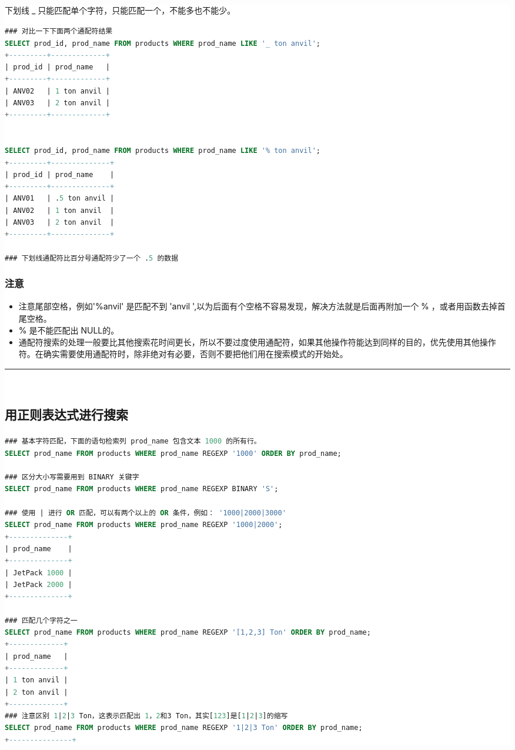 下划线 _ 只能匹配单个字符，只能匹配一个，不能多也不能少。

```sql
### 对比一下下面两个通配符结果
SELECT prod_id, prod_name FROM products WHERE prod_name LIKE '_ ton anvil';
+---------+-------------+
| prod_id | prod_name   |
+---------+-------------+
| ANV02   | 1 ton anvil |
| ANV03   | 2 ton anvil |
+---------+-------------+


SELECT prod_id, prod_name FROM products WHERE prod_name LIKE '% ton anvil';
+---------+--------------+
| prod_id | prod_name    |
+---------+--------------+
| ANV01   | .5 ton anvil |
| ANV02   | 1 ton anvil  |
| ANV03   | 2 ton anvil  |
+---------+--------------+

### 下划线通配符比百分号通配符少了一个 .5 的数据
```


### 注意

* 注意尾部空格，例如'%anvil' 是匹配不到 'anvil ',以为后面有个空格不容易发现，解决方法就是后面再附加一个 % ，或者用函数去掉首尾空格。
* % 是不能匹配出 NULL的。
* 通配符搜索的处理一般要比其他搜索花时间更长，所以不要过度使用通配符，如果其他操作符能达到同样的目的，优先使用其他操作符。在确实需要使用通配符时，除非绝对有必要，否则不要把他们用在搜索模式的开始处。

---
<br>


## 用正则表达式进行搜索

```sql
### 基本字符匹配，下面的语句检索列 prod_name 包含文本 1000 的所有行。
SELECT prod_name FROM products WHERE prod_name REGEXP '1000' ORDER BY prod_name;

### 区分大小写需要用到 BINARY 关键字
SELECT prod_name FROM products WHERE prod_name REGEXP BINARY 'S';

### 使用 | 进行 OR 匹配，可以有两个以上的 OR 条件，例如： '1000|2000|3000'
SELECT prod_name FROM products WHERE prod_name REGEXP '1000|2000';
+--------------+
| prod_name    |
+--------------+
| JetPack 1000 |
| JetPack 2000 |
+--------------+

### 匹配几个字符之一
SELECT prod_name FROM products WHERE prod_name REGEXP '[1,2,3] Ton' ORDER BY prod_name;
+-------------+
| prod_name   |
+-------------+
| 1 ton anvil |
| 2 ton anvil |
+-------------+
### 注意区别 1|2|3 Ton，这表示匹配出 1，2和3 Ton，其实[123]是[1|2|3]的缩写
SELECT prod_name FROM products WHERE prod_name REGEXP '1|2|3 Ton' ORDER BY prod_name;
+---------------+
```